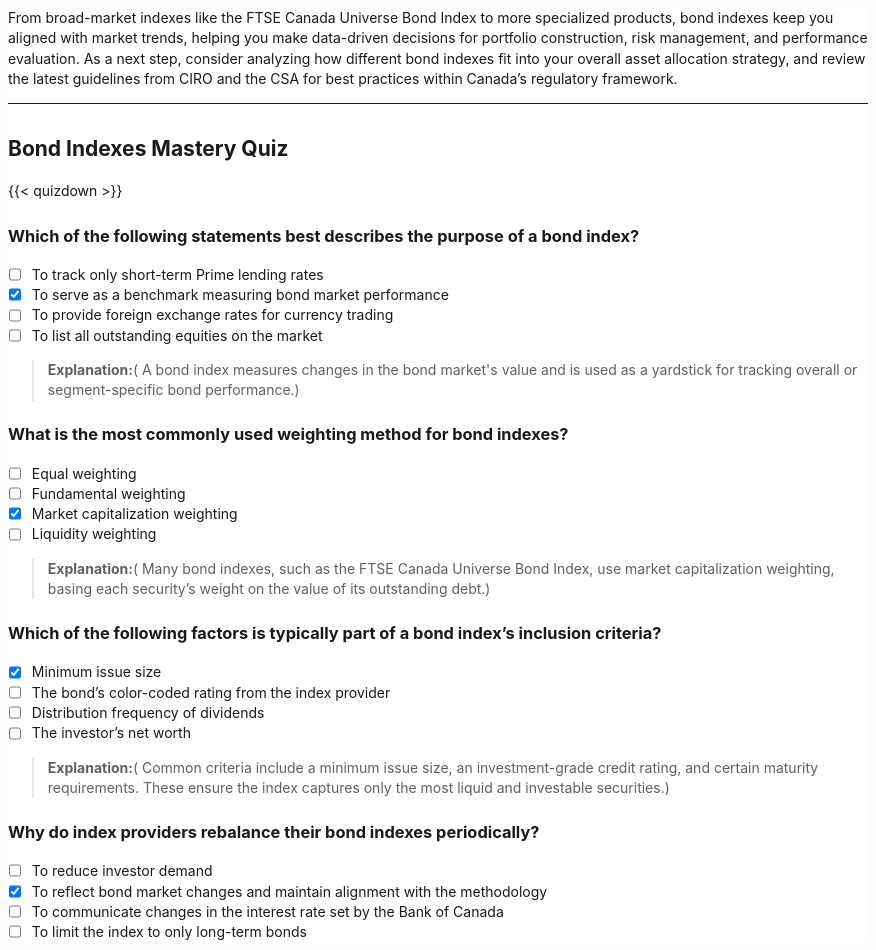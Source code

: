 From broad-market indexes like the FTSE Canada Universe Bond Index to more specialized products, bond indexes keep you aligned with market trends, helping you make data-driven decisions for portfolio construction, risk management, and performance evaluation. As a next step, consider analyzing how different bond indexes fit into your overall asset allocation strategy, and review the latest guidelines from CIRO and the CSA for best practices within Canada’s regulatory framework.

---

## Bond Indexes Mastery Quiz

{{< quizdown >}}

### Which of the following statements best describes the purpose of a bond index?

- [ ] To track only short-term Prime lending rates
- [x] To serve as a benchmark measuring bond market performance
- [ ] To provide foreign exchange rates for currency trading
- [ ] To list all outstanding equities on the market

> **Explanation:**( A bond index measures changes in the bond market's value and is used as a yardstick for tracking overall or segment-specific bond performance.)


### What is the most commonly used weighting method for bond indexes?

- [ ] Equal weighting
- [ ] Fundamental weighting
- [x] Market capitalization weighting
- [ ] Liquidity weighting

> **Explanation:**( Many bond indexes, such as the FTSE Canada Universe Bond Index, use market capitalization weighting, basing each security’s weight on the value of its outstanding debt.)


### Which of the following factors is typically part of a bond index’s inclusion criteria?

- [x] Minimum issue size
- [ ] The bond’s color-coded rating from the index provider
- [ ] Distribution frequency of dividends
- [ ] The investor’s net worth

> **Explanation:**( Common criteria include a minimum issue size, an investment-grade credit rating, and certain maturity requirements. These ensure the index captures only the most liquid and investable securities.)


### Why do index providers rebalance their bond indexes periodically?

- [ ] To reduce investor demand
- [x] To reflect bond market changes and maintain alignment with the methodology
- [ ] To communicate changes in the interest rate set by the Bank of Canada
- [ ] To limit the index to only long-term bonds

